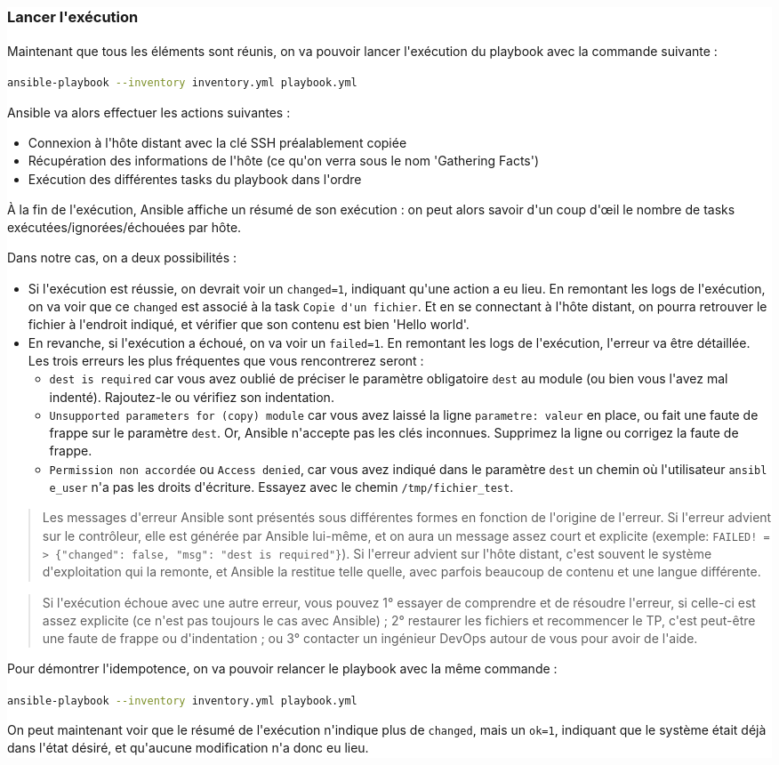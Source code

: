### Lancer l'exécution

Maintenant que tous les éléments sont réunis, on va pouvoir lancer l'exécution du playbook avec la commande suivante :
```bash
ansible-playbook --inventory inventory.yml playbook.yml
```

Ansible va alors effectuer les actions suivantes :
- Connexion à l'hôte distant avec la clé SSH préalablement copiée
- Récupération des informations de l'hôte (ce qu'on verra sous le nom 'Gathering Facts')
- Exécution des différentes tasks du playbook dans l'ordre

À la fin de l'exécution, Ansible affiche un résumé de son exécution : on peut alors savoir d'un coup d'œil le nombre de tasks exécutées/ignorées/échouées par hôte.

Dans notre cas, on a deux possibilités :
- Si l'exécution est réussie, on devrait voir un `changed=1`, indiquant qu'une action a eu lieu. En remontant les logs de l'exécution, on va voir que ce `changed` est associé à la task `Copie d'un fichier`. Et en se connectant à l'hôte distant, on pourra retrouver le fichier à l'endroit indiqué, et vérifier que son contenu est bien 'Hello world'.
- En revanche, si l'exécution a échoué, on va voir un `failed=1`. En remontant les logs de l'exécution, l'erreur va être détaillée. Les trois erreurs les plus fréquentes que vous rencontrerez seront :
  - `dest is required` car vous avez oublié de préciser le paramètre obligatoire `dest` au module (ou bien vous l'avez mal indenté). Rajoutez-le ou vérifiez son indentation.
  - `Unsupported parameters for (copy) module` car vous avez laissé la ligne `parametre: valeur` en place, ou fait une faute de frappe sur le paramètre `dest`. Or, Ansible n'accepte pas les clés inconnues. Supprimez la ligne ou corrigez la faute de frappe.
  - `Permission non accordée` ou `Access denied`, car vous avez indiqué dans le paramètre `dest` un chemin où l'utilisateur `ansible_user` n'a pas les droits d'écriture. Essayez avec le chemin `/tmp/fichier_test`.

> Les messages d'erreur Ansible sont présentés sous différentes formes en fonction de l'origine de l'erreur. Si l'erreur advient sur le contrôleur, elle est générée par Ansible lui-même, et on aura un message assez court et explicite (exemple: `FAILED! => {"changed": false, "msg": "dest is required"}`). Si l'erreur advient sur l'hôte distant, c'est souvent le système d'exploitation qui la remonte, et Ansible la restitue telle quelle, avec parfois beaucoup de contenu et une langue différente.

> Si l'exécution échoue avec une autre erreur, vous pouvez 1° essayer de comprendre et de résoudre l'erreur, si celle-ci est assez explicite (ce n'est pas toujours le cas avec Ansible) ; 2° restaurer les fichiers et recommencer le TP, c'est peut-être une faute de frappe ou d'indentation ; ou 3° contacter un ingénieur DevOps autour de vous pour avoir de l'aide. 

Pour démontrer l'idempotence, on va pouvoir relancer le playbook avec la même commande :
```bash
ansible-playbook --inventory inventory.yml playbook.yml
```

On peut maintenant voir que le résumé de l'exécution n'indique plus de `changed`, mais un `ok=1`, indiquant que le système était déjà dans l'état désiré, et qu'aucune modification n'a donc eu lieu.
